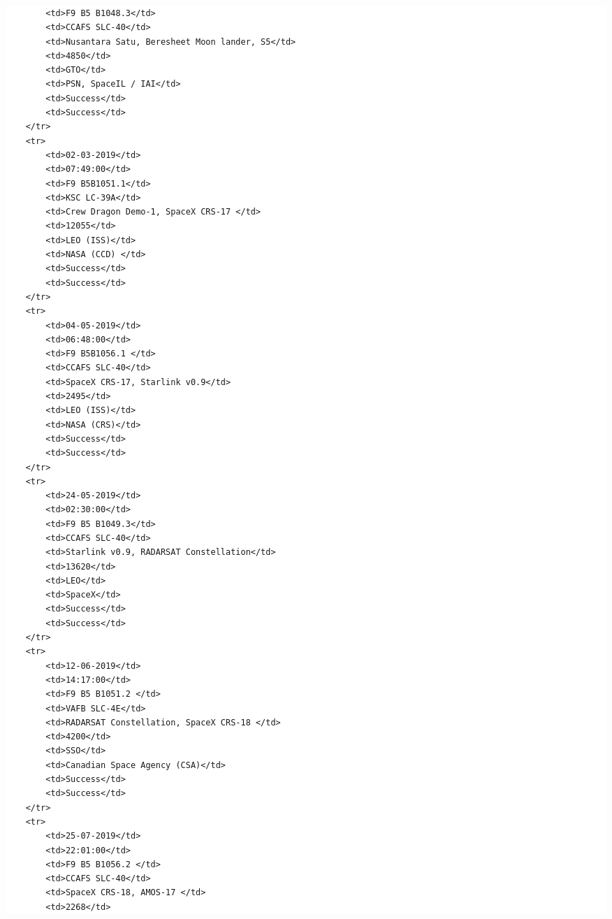             <td>F9 B5 B1048.3</td>
            <td>CCAFS SLC-40</td>
            <td>Nusantara Satu, Beresheet Moon lander, S5</td>
            <td>4850</td>
            <td>GTO</td>
            <td>PSN, SpaceIL / IAI</td>
            <td>Success</td>
            <td>Success</td>
        </tr>
        <tr>
            <td>02-03-2019</td>
            <td>07:49:00</td>
            <td>F9 B5B1051.1</td>
            <td>KSC LC-39A</td>
            <td>Crew Dragon Demo-1, SpaceX CRS-17 </td>
            <td>12055</td>
            <td>LEO (ISS)</td>
            <td>NASA (CCD) </td>
            <td>Success</td>
            <td>Success</td>
        </tr>
        <tr>
            <td>04-05-2019</td>
            <td>06:48:00</td>
            <td>F9 B5B1056.1 </td>
            <td>CCAFS SLC-40</td>
            <td>SpaceX CRS-17, Starlink v0.9</td>
            <td>2495</td>
            <td>LEO (ISS)</td>
            <td>NASA (CRS)</td>
            <td>Success</td>
            <td>Success</td>
        </tr>
        <tr>
            <td>24-05-2019</td>
            <td>02:30:00</td>
            <td>F9 B5 B1049.3</td>
            <td>CCAFS SLC-40</td>
            <td>Starlink v0.9, RADARSAT Constellation</td>
            <td>13620</td>
            <td>LEO</td>
            <td>SpaceX</td>
            <td>Success</td>
            <td>Success</td>
        </tr>
        <tr>
            <td>12-06-2019</td>
            <td>14:17:00</td>
            <td>F9 B5 B1051.2 </td>
            <td>VAFB SLC-4E</td>
            <td>RADARSAT Constellation, SpaceX CRS-18 </td>
            <td>4200</td>
            <td>SSO</td>
            <td>Canadian Space Agency (CSA)</td>
            <td>Success</td>
            <td>Success</td>
        </tr>
        <tr>
            <td>25-07-2019</td>
            <td>22:01:00</td>
            <td>F9 B5 B1056.2 </td>
            <td>CCAFS SLC-40</td>
            <td>SpaceX CRS-18, AMOS-17 </td>
            <td>2268</td>